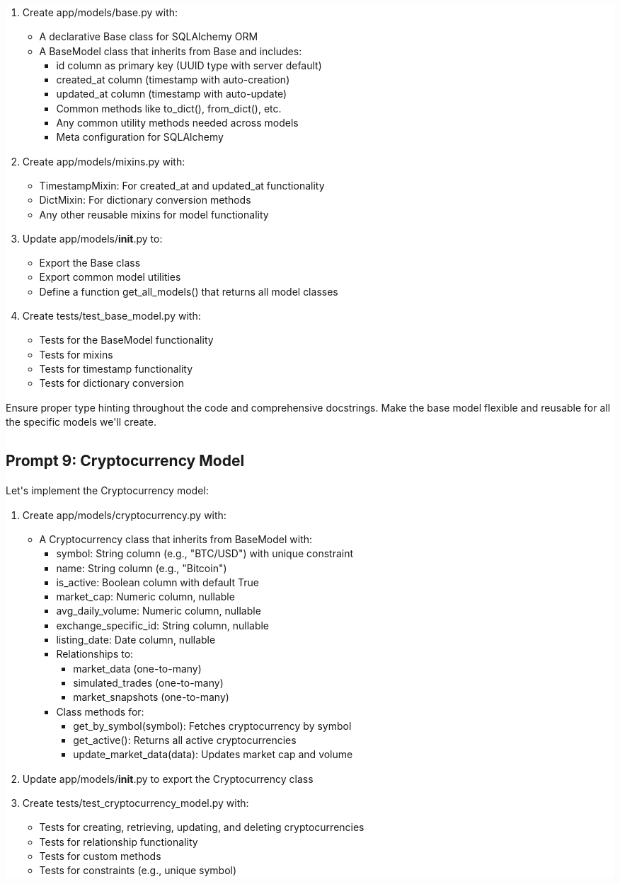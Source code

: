 1. Create app/models/base.py with:
   - A declarative Base class for SQLAlchemy ORM
   - A BaseModel class that inherits from Base and includes:
     - id column as primary key (UUID type with server default)
     - created_at column (timestamp with auto-creation)
     - updated_at column (timestamp with auto-update)
     - Common methods like to_dict(), from_dict(), etc.
     - Any common utility methods needed across models
     - Meta configuration for SQLAlchemy

2. Create app/models/mixins.py with:
   - TimestampMixin: For created_at and updated_at functionality
   - DictMixin: For dictionary conversion methods
   - Any other reusable mixins for model functionality

3. Update app/models/__init__.py to:
   - Export the Base class
   - Export common model utilities
   - Define a function get_all_models() that returns all model classes

4. Create tests/test_base_model.py with:
   - Tests for the BaseModel functionality
   - Tests for mixins
   - Tests for timestamp functionality
   - Tests for dictionary conversion

Ensure proper type hinting throughout the code and comprehensive docstrings. Make the base model flexible and reusable for all the specific models we'll create.

## Prompt 9: Cryptocurrency Model

Let's implement the Cryptocurrency model:

1. Create app/models/cryptocurrency.py with:
   - A Cryptocurrency class that inherits from BaseModel with:
     - symbol: String column (e.g., "BTC/USD") with unique constraint
     - name: String column (e.g., "Bitcoin")
     - is_active: Boolean column with default True
     - market_cap: Numeric column, nullable
     - avg_daily_volume: Numeric column, nullable
     - exchange_specific_id: String column, nullable
     - listing_date: Date column, nullable
     - Relationships to:
       - market_data (one-to-many)
       - simulated_trades (one-to-many)
       - market_snapshots (one-to-many)
     - Class methods for:
       - get_by_symbol(symbol): Fetches cryptocurrency by symbol
       - get_active(): Returns all active cryptocurrencies
       - update_market_data(data): Updates market cap and volume

2. Update app/models/__init__.py to export the Cryptocurrency class

3. Create tests/test_cryptocurrency_model.py with:
   - Tests for creating, retrieving, updating, and deleting cryptocurrencies
   - Tests for relationship functionality
   - Tests for custom methods
   - Tests for constraints (e.g., unique symbol)
